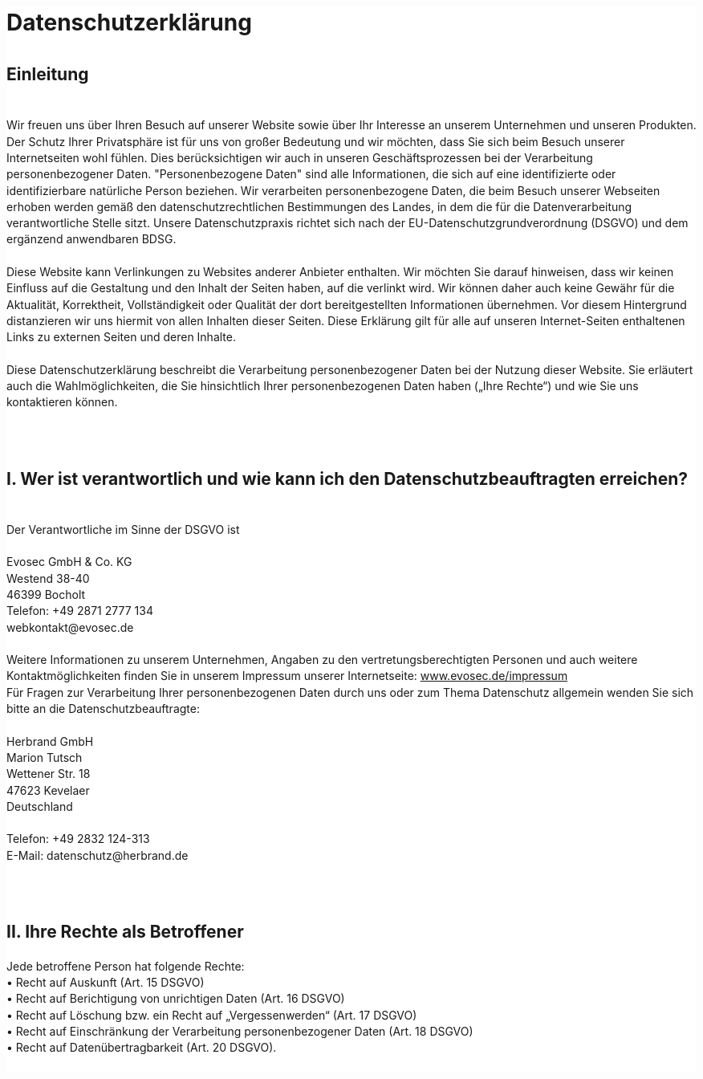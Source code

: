 <div class="card border-secondary">
    <div class="card-header text-center">
        <h1>Datenschutzerklärung</h1>
    </div>
    <div class="card-body">
        <h2>Einleitung</h2>
        <br>
        Wir freuen uns über Ihren Besuch auf unserer Website sowie über Ihr Interesse an unserem Unternehmen und unseren Produkten. Der Schutz Ihrer Privatsphäre ist für uns von großer Bedeutung und wir möchten, dass Sie sich beim Besuch unserer Internetseiten wohl fühlen. Dies berücksichtigen wir auch in unseren Geschäftsprozessen bei der Verarbeitung personenbezogener Daten. "Personenbezogene Daten" sind alle Informationen, die sich auf eine identifizierte oder identifizierbare natürliche Person beziehen. Wir verarbeiten personenbezogene Daten, die beim Besuch unserer Webseiten erhoben werden gemäß den datenschutzrechtlichen Bestimmungen des Landes, in dem die für die Datenverarbeitung verantwortliche Stelle sitzt. Unsere Datenschutzpraxis richtet sich nach der EU-Datenschutzgrundverordnung (DSGVO) und dem ergänzend anwendbaren BDSG.<br>
        <br>
        Diese Website kann Verlinkungen zu Websites anderer Anbieter enthalten. Wir möchten Sie darauf hinweisen, dass wir keinen Einfluss auf die Gestaltung und den Inhalt der Seiten haben, auf die verlinkt wird. Wir können daher auch keine Gewähr für die Aktualität, Korrektheit, Vollständigkeit oder Qualität der dort bereitgestellten Informationen übernehmen. Vor diesem Hintergrund distanzieren wir uns hiermit von allen Inhalten dieser Seiten. Diese Erklärung gilt für alle auf unseren Internet-Seiten enthaltenen Links zu externen Seiten und deren Inhalte.<br>
        <br>
        Diese Datenschutzerklärung beschreibt die Verarbeitung personenbezogener Daten bei der Nutzung dieser Website. Sie erläutert auch die Wahlmöglichkeiten, die Sie hinsichtlich Ihrer personenbezogenen Daten haben („Ihre Rechte“) und wie Sie uns kontaktieren können.<br>
        <br>
        <br>
        <h2>I. Wer ist verantwortlich und wie kann ich den Datenschutzbeauftragten erreichen?</h2>
        <br>
        Der Verantwortliche im Sinne der DSGVO ist<br>
        <br>
        Evosec GmbH & Co. KG<br>
        Westend 38-40<br>
        46399 Bocholt<br>
        Telefon: +49 2871 2777 134<br>
        webkontakt@evosec.de<br>
        <br>
        Weitere Informationen zu unserem Unternehmen, Angaben zu den vertretungsberechtigten Personen und auch weitere Kontaktmöglichkeiten finden Sie in unserem Impressum unserer Internetseite: <a href="https://fprass99.github.io/homepage-testen/Impressum">www.evosec.de/impressum</a>
        <br>
        Für Fragen zur Verarbeitung Ihrer personenbezogenen Daten durch uns oder zum Thema Datenschutz allgemein wenden Sie sich bitte an die Datenschutzbeauftragte:<br>
        <br>
        Herbrand GmbH<br>
        Marion Tutsch<br>
        Wettener Str. 18<br>
        47623 Kevelaer<br>
        Deutschland<br>
        <br>
        Telefon: +49 2832 124-313<br>
        E-Mail: datenschutz@herbrand.de<br>
        <br>
        <br>
        <h2>II. Ihre Rechte als Betroffener</h2>
        Jede betroffene Person hat folgende Rechte:<br> 
        • Recht auf Auskunft (Art. 15 DSGVO)<br>
        • Recht auf Berichtigung von unrichtigen Daten (Art. 16 DSGVO)<br>
        • Recht auf Löschung bzw. ein Recht auf „Vergessenwerden“ (Art. 17 DSGVO)<br>
        • Recht auf Einschränkung der Verarbeitung personenbezogener Daten (Art. 18 DSGVO)<br> 
        • Recht auf Datenübertragbarkeit (Art. 20 DSGVO).<br>
        <br>
